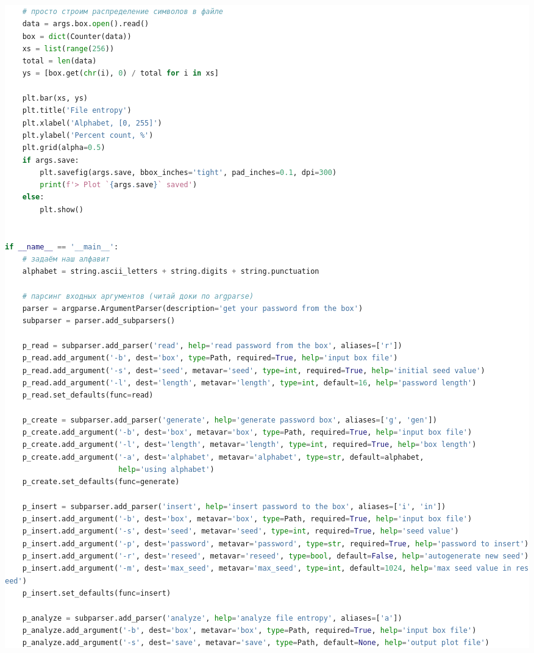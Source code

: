 ```python
    # просто строим распределение символов в файле
    data = args.box.open().read()
    box = dict(Counter(data))
    xs = list(range(256))
    total = len(data)
    ys = [box.get(chr(i), 0) / total for i in xs]

    plt.bar(xs, ys)
    plt.title('File entropy')
    plt.xlabel('Alphabet, [0, 255]')
    plt.ylabel('Percent count, %')
    plt.grid(alpha=0.5)
    if args.save:
        plt.savefig(args.save, bbox_inches='tight', pad_inches=0.1, dpi=300)
        print(f'> Plot `{args.save}` saved')
    else:
        plt.show()


if __name__ == '__main__':
    # задаём наш алфавит
    alphabet = string.ascii_letters + string.digits + string.punctuation

    # парсинг входных аргументов (читай доки по argparse)
    parser = argparse.ArgumentParser(description='get your password from the box')
    subparser = parser.add_subparsers()

    p_read = subparser.add_parser('read', help='read password from the box', aliases=['r'])
    p_read.add_argument('-b', dest='box', type=Path, required=True, help='input box file')
    p_read.add_argument('-s', dest='seed', metavar='seed', type=int, required=True, help='initial seed value')
    p_read.add_argument('-l', dest='length', metavar='length', type=int, default=16, help='password length')
    p_read.set_defaults(func=read)

    p_create = subparser.add_parser('generate', help='generate password box', aliases=['g', 'gen'])
    p_create.add_argument('-b', dest='box', metavar='box', type=Path, required=True, help='input box file')
    p_create.add_argument('-l', dest='length', metavar='length', type=int, required=True, help='box length')
    p_create.add_argument('-a', dest='alphabet', metavar='alphabet', type=str, default=alphabet,
                          help='using alphabet')
    p_create.set_defaults(func=generate)

    p_insert = subparser.add_parser('insert', help='insert password to the box', aliases=['i', 'in'])
    p_insert.add_argument('-b', dest='box', metavar='box', type=Path, required=True, help='input box file')
    p_insert.add_argument('-s', dest='seed', metavar='seed', type=int, required=True, help='seed value')
    p_insert.add_argument('-p', dest='password', metavar='password', type=str, required=True, help='password to insert')
    p_insert.add_argument('-r', dest='reseed', metavar='reseed', type=bool, default=False, help='autogenerate new seed')
    p_insert.add_argument('-m', dest='max_seed', metavar='max_seed', type=int, default=1024, help='max seed value in reseed')
    p_insert.set_defaults(func=insert)

    p_analyze = subparser.add_parser('analyze', help='analyze file entropy', aliases=['a'])
    p_analyze.add_argument('-b', dest='box', metavar='box', type=Path, required=True, help='input box file')
    p_analyze.add_argument('-s', dest='save', metavar='save', type=Path, default=None, help='output plot file')
```

[1]: <https://keepassxc.org/>
[2]: <https://docs.python.org/3/library/secrets.html>
[3]: <https://docs.python.org/3/library/secrets.html#secrets.choice>
[4]: <https://docs.python.org/3/library/random.html?highlight=random#module-random>
[5]: <https://github.com/FreeCX/bunch-of-code/blob/master/python/passwordbox.py>